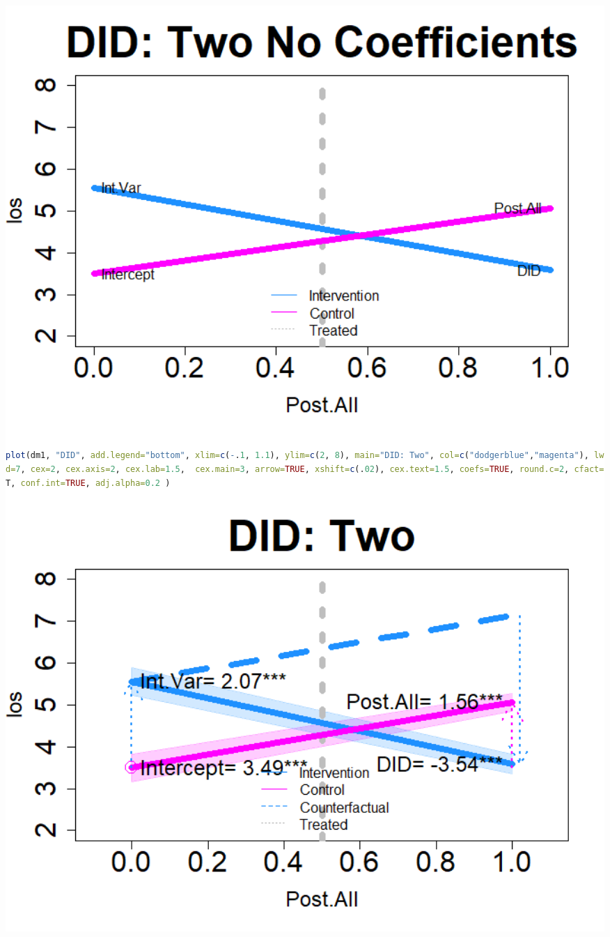<img src="man/figures/README-revDID0-1.png" width="100%" />

``` r
plot(dm1, "DID", add.legend="bottom", xlim=c(-.1, 1.1), ylim=c(2, 8), main="DID: Two", col=c("dodgerblue","magenta"), lwd=7, cex=2, cex.axis=2, cex.lab=1.5,  cex.main=3, arrow=TRUE, xshift=c(.02), cex.text=1.5, coefs=TRUE, round.c=2, cfact=T, conf.int=TRUE, adj.alpha=0.2 )
```

<img src="man/figures/README-revDID1-1.png" width="100%" />
